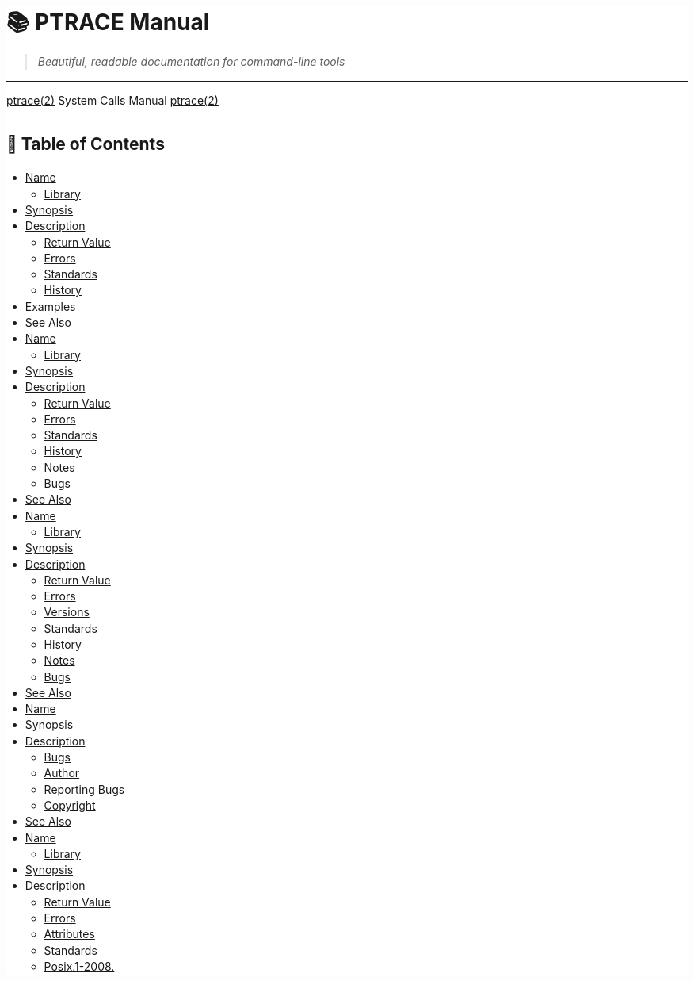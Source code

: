 # 📚 PTRACE Manual

> *Beautiful, readable documentation for command-line tools*

---

[ptrace(2)](ptrace.html)                                                                                   System Calls Manual                                                                                   [ptrace(2)](ptrace.html)


## 📑 Table of Contents

- [Name](#name)
  - [Library](#library)
- [Synopsis](#synopsis)
- [Description](#description)
  - [Return Value](#return-value)
  - [Errors](#errors)
  - [Standards](#standards)
  - [History](#history)
- [Examples](#examples)
- [See Also](#see-also)
- [Name](#name)
  - [Library](#library)
- [Synopsis](#synopsis)
- [Description](#description)
  - [Return Value](#return-value)
  - [Errors](#errors)
  - [Standards](#standards)
  - [History](#history)
  - [Notes](#notes)
  - [Bugs](#bugs)
- [See Also](#see-also)
- [Name](#name)
  - [Library](#library)
- [Synopsis](#synopsis)
- [Description](#description)
  - [Return Value](#return-value)
  - [Errors](#errors)
  - [Versions](#versions)
  - [Standards](#standards)
  - [History](#history)
  - [Notes](#notes)
  - [Bugs](#bugs)
- [See Also](#see-also)
- [Name](#name)
- [Synopsis](#synopsis)
- [Description](#description)
  - [Bugs](#bugs)
  - [Author](#author)
  - [Reporting Bugs](#reporting-bugs)
  - [Copyright](#copyright)
- [See Also](#see-also)
- [Name](#name)
  - [Library](#library)
- [Synopsis](#synopsis)
- [Description](#description)
  - [Return Value](#return-value)
  - [Errors](#errors)
  - [Attributes](#attributes)
  - [Standards](#standards)
  - [Posix.1-2008.](#posix.1-2008.)